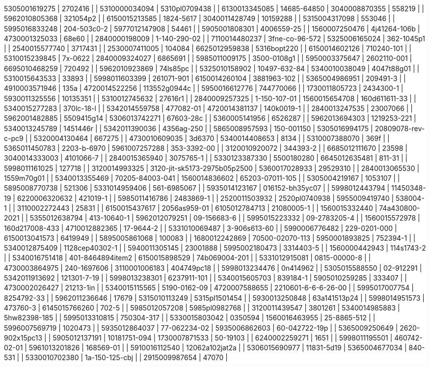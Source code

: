 5305001619275 | 2702416 |  | 5310000034094 | 5310pl0709438 |  | 6130013345085 | 14685-64850 | 
3040008870355 | 558219 |  | 5962010805368 | 321054p2 |  | 6150015213585 | 1824-5617 | 
3040011428749 | 10159288 |  | 5315004317098 | 553046 |  | 5995016833248 | 204-503c0-2 | 
5977012147908 | 54461 |  | 5905001808301 | 4006559-25 |  | 1560007250476 | 4j41264-106b | 
4730001325033 | 68e60 |  | 2840000198009 | 1-140-290-02 |  | 7110014480237 | 3fne-co-96-572 | 
5325006165024 | 362-1045p1 |  | 2540015577740 | 3717431 |  | 2530007411005 | 104084 | 
6625012959838 | 5316bopt220 |  | 6150014602126 | 710240-101 |  | 5310015239845 | 7x-0622 | 
2840009324027 | 6865691 |  | 5985011009175 | 3500-0108g1 |  | 5950003375647 | 2602110-001 | 
6695010468259 | 720492 |  | 5962010923869 | 74ls85pc |  | 5325010158902 | 10497-632-84 | 
5340010038049 | 4047t88g01 |  | 5310015643533 | 33893 |  | 5998011603399 | 261071-901 | 
6150014260104 | 3881963-102 |  | 5365004986951 | 209491-3 |  | 4910003571946 | 135a | 
4720014522256 | 113552g0944c |  | 5950016612776 | 744770066 |  | 1730011805723 | 2434300-1 | 
5930011325556 | 10135351 |  | 5310012745632 | 27616r1 |  | 2840009257325 | 1-150-107-01 | 
1560015654708 | 160d611611-33 |  | 5340015277283 | 370lc-18-l |  | 5342014559758 | 477082-01 | 
4720014381137 | 140k0019-1 |  | 2840013247535 | 23007066 |  | 5962001482885 | 5509415g14 | 
5306013742271 | 67603-28c |  | 5360005141956 | 6526287 |  | 5962013694303 | 1219253-221 | 
5340013245789 | 1451446r |  | 5342011390036 | 4356ag-250 |  | 5865008957593 | 150-001150 | 
5305016994175 | 20809078-rev-c-pc9 |  | 5320004130464 | 667275 |  | 4730010609035 | 3d6370 | 
5340014408653 | 8134 |  | 5310007388070 | 369f |  | 5365011450783 | 2203-b-6970 | 
5961007257288 | 353-3392-00 |  | 3120010920072 | 344393-2 |  | 6685012111670 | 23598 | 
3040014333003 | 4101066-7 |  | 2840015365940 | 3075765-1 |  | 5330123387330 | 5500180280 | 
6645012635481 | 811-31 |  | 5998011161025 | 127718 |  | 3120014993325 | 3120-jit-sk5173-2975b05p2500 | 
5360017028933 | 29529310 |  | 2840013065530 | 1559m70g01 |  | 5340013355469 | 70205-84003-041 | 
1560014836602 | 65203-07011-105 |  | 5305004219167 | 1053107 |  | 5895008770738 | 521306 | 
5331014959406 | 561-6985067 |  | 5935014123167 | 016152-bh35yc07 |  | 5998012443794 | 11450348-19 | 
6220006320632 | 421019-1 |  | 5985011416786 | 2483869-1 |  | 2520011503932 | 2520pl0740938 | 
5955009419740 | 538004-1 |  | 3110002272443 | 25831 |  | 6150015437617 | 2056as959-01 | 
6105012784713 | 21080005-1 |  | 1560015332440 | 74a430800-2021 |  | 5355012638794 | 413-10640-1 | 
5962012079251 | 09-156683-6 |  | 5995015223332 | 09-2783205-4 |  | 1560015572978 | 160d217008-433 | 
4710012882365 | 17-9644-2 |  | 5331010069487 | 3-906s613-60 |  | 5990006776482 | 229-0201-000 | 
6150013041573 | 6419949 |  | 5895005861068 | 100083 |  | 1680012242869 | 70500-02070-113 | 
5950001893825 | 752394-1 |  | 5340012875409 | 1128cep40302-1 |  | 5940011305145 | 23001888 | 
5995002180473 | 3314403-5 |  | 1560000442943 | 114s1743-2 |  | 5340016751418 | 401-8464894item2 | 
6150015898529 | 74b069004-201 |  | 5331012915081 | 0815-00000-8 |  | 4730003864975 | 240-1697606 | 
3110001006183 | 404749pc18 |  | 5998013234476 | 0n414962 |  | 5305015588550 | 02-912291 | 
5342011913692 | 121301-7-19 |  | 5998013238301 | 6237911-101 |  | 5340015605703 | 839184-1 | 
5905010259285 | 333407 |  | 4730002026427 | 21213-1in |  | 5340015115565 | 5190-0162-09 | 
4720007588655 | 2210601-6-6-6-26-00 |  | 5995017007754 | 8254792-33 |  | 5962011236646 | 17679 | 
5315010113249 | 5315pl1501454 |  | 5930013250848 | 63a141513p24 |  | 5998014951573 | 473760-3 | 
6145015766260 | 702-5 |  | 5985012057208 | 5985pl0982768 |  | 3120011439547 | 3801261 | 
5340014985883 | 5hw82398-185 |  | 5995013310815 | 750304-317 |  | 5330015803042 | 0350594 | 
1560016463955 | 25-8865-512 |  | 5996007569719 | 1020473 |  | 5935012864037 | 77-062234-02 | 
5935006862603 | 60-042722-19p |  | 5365009250649 | 2620-902x15pc13 |  | 5905012137191 | 10181751-094 | 
1730007871533 | 50-19103 |  | 6240002259271 | 1651 |  | 5998011195501 | 460742-02-01 | 
5961013201826 | 168569-01 |  | 5910016112540 | 12062a102jat2a |  | 5306015690977 | 11831-5d19 | 
5365004677034 | 840-531 |  | 5330010702380 | 1a-150-125-cbj |  | 2915009987654 | 47070 | 
